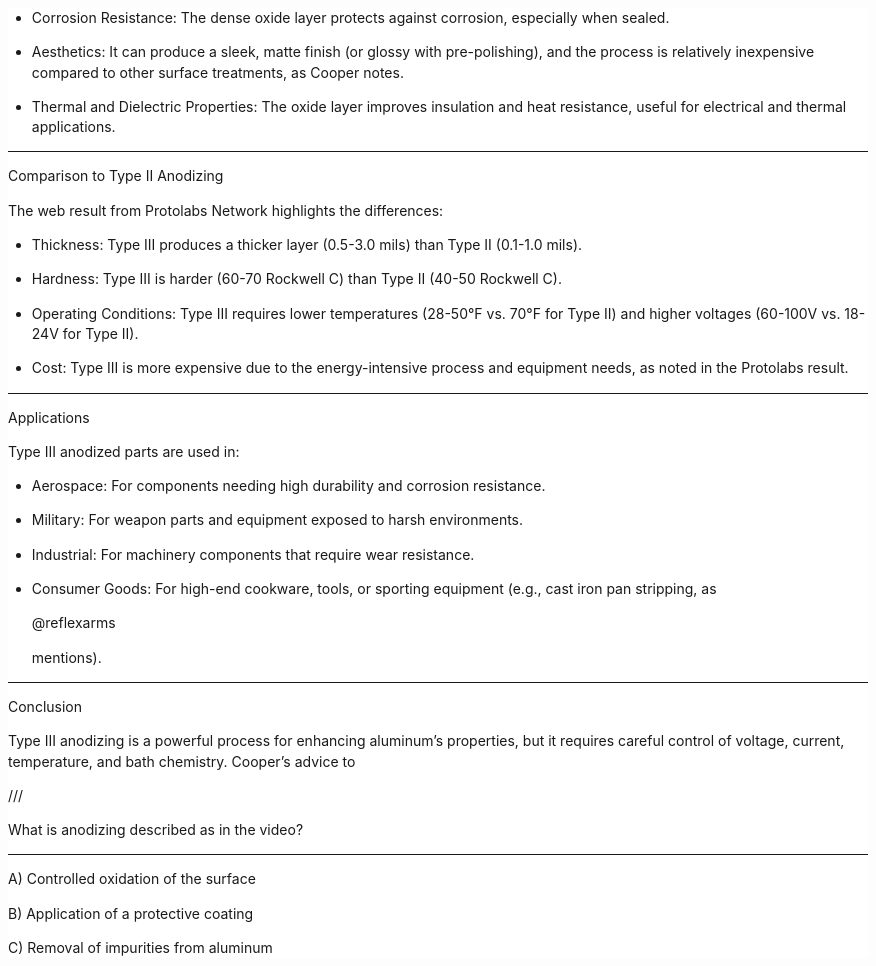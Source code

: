 -   Corrosion Resistance: The dense oxide layer protects against corrosion, especially when sealed.
    
-   Aesthetics: It can produce a sleek, matte finish (or glossy with pre-polishing), and the process is relatively inexpensive compared to other surface treatments, as Cooper notes.
    
-   Thermal and Dielectric Properties: The oxide layer improves insulation and heat resistance, useful for electrical and thermal applications.
    

----------

Comparison to Type II Anodizing

The web result from Protolabs Network highlights the differences:

-   Thickness: Type III produces a thicker layer (0.5-3.0 mils) than Type II (0.1-1.0 mils).
    
-   Hardness: Type III is harder (60-70 Rockwell C) than Type II (40-50 Rockwell C).
    
-   Operating Conditions: Type III requires lower temperatures (28-50°F vs. 70°F for Type II) and higher voltages (60-100V vs. 18-24V for Type II).
    
-   Cost: Type III is more expensive due to the energy-intensive process and equipment needs, as noted in the Protolabs result.
    

----------

Applications

Type III anodized parts are used in:

-   Aerospace: For components needing high durability and corrosion resistance.
    
-   Military: For weapon parts and equipment exposed to harsh environments.
    
-   Industrial: For machinery components that require wear resistance.
    
-   Consumer Goods: For high-end cookware, tools, or sporting equipment (e.g., cast iron pan stripping, as
    
    @reflexarms
    
    mentions).
    

----------

Conclusion

Type III anodizing is a powerful process for enhancing aluminum’s properties, but it requires careful control of voltage, current, temperature, and bath chemistry. Cooper’s advice to

 ///

What is anodizing described as in the video?

---

A) Controlled oxidation of the surface

B) Application of a protective coating

C) Removal of impurities from aluminum
